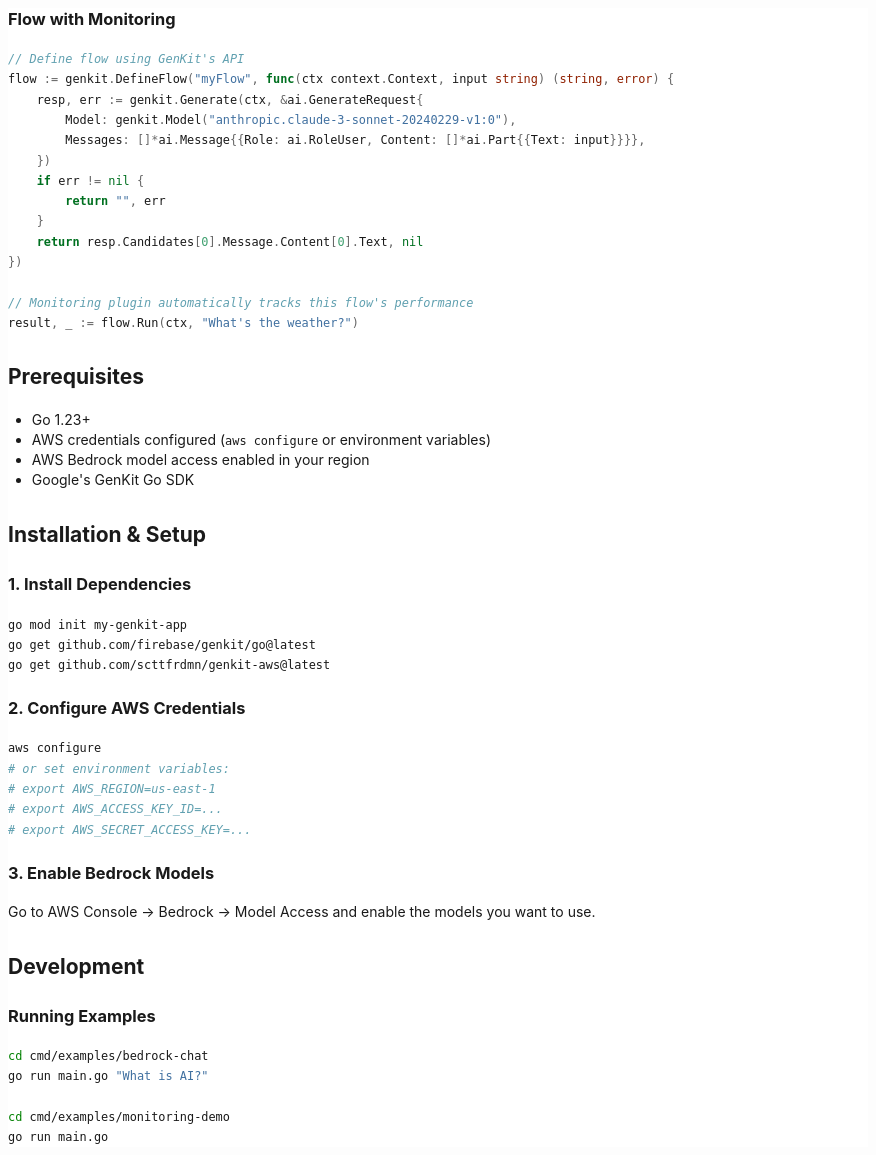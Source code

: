 ### Flow with Monitoring
```go
// Define flow using GenKit's API
flow := genkit.DefineFlow("myFlow", func(ctx context.Context, input string) (string, error) {
    resp, err := genkit.Generate(ctx, &ai.GenerateRequest{
        Model: genkit.Model("anthropic.claude-3-sonnet-20240229-v1:0"),
        Messages: []*ai.Message{{Role: ai.RoleUser, Content: []*ai.Part{{Text: input}}}},
    })
    if err != nil {
        return "", err
    }
    return resp.Candidates[0].Message.Content[0].Text, nil
})

// Monitoring plugin automatically tracks this flow's performance
result, _ := flow.Run(ctx, "What's the weather?")
```

## Prerequisites

- Go 1.23+
- AWS credentials configured (`aws configure` or environment variables)
- AWS Bedrock model access enabled in your region
- Google's GenKit Go SDK

## Installation & Setup

### 1. Install Dependencies
```bash
go mod init my-genkit-app
go get github.com/firebase/genkit/go@latest
go get github.com/scttfrdmn/genkit-aws@latest
```

### 2. Configure AWS Credentials
```bash
aws configure
# or set environment variables:
# export AWS_REGION=us-east-1
# export AWS_ACCESS_KEY_ID=...
# export AWS_SECRET_ACCESS_KEY=...
```

### 3. Enable Bedrock Models
Go to AWS Console → Bedrock → Model Access and enable the models you want to use.

## Development

### Running Examples
```bash
cd cmd/examples/bedrock-chat
go run main.go "What is AI?"

cd cmd/examples/monitoring-demo  
go run main.go
```
